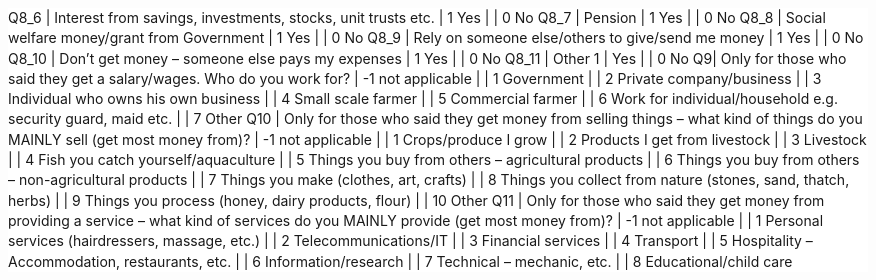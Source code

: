 Q8_6 | 	Interest from savings, investments, stocks, unit trusts etc.	| 1 Yes
  |  | 0 No
Q8_7 | 	Pension	| 1 Yes
  |  | 0 No
Q8_8 | 	Social welfare money/grant from Government	| 1 Yes
  |  | 0 No
Q8_9 | 	Rely on someone else/others to give/send me money	| 1 Yes
  | | 0 No
Q8_10 | 	Don’t get money – someone else pays my expenses	| 1 Yes
  | | 0 No
Q8_11 | 	Other	1 | Yes
  | | 0 No
Q9| 	Only for those who said they get a salary/wages. Who do you work for?   	| -1 not applicable
  | | 1 Government
  | | 2 Private company/business
  | | 3 Individual who owns his own business
  | | 4 Small scale farmer
  | | 5 Commercial farmer
  | | 6 Work for individual/household e.g. security guard, maid etc.
  | | 7 Other
Q10	| Only for those who said they get money from selling things – what kind of things do you MAINLY sell (get most money from)?	| -1 not applicable
  | | 1 Crops/produce I grow
  | | 2 Products I get from livestock
  | | 3 Livestock
  | | 4 Fish you catch yourself/aquaculture
  | | 5 Things you buy from others – agricultural products
  | | 6 Things you buy from others – non-agricultural products
  | | 7 Things you make (clothes, art, crafts)
  | | 8 Things you collect from nature (stones, sand, thatch, herbs)
  | | 9 Things you process (honey, dairy products, flour)
  | | 10 Other
Q11	| Only for those who said they get money from providing a service – what kind of services do you MAINLY provide (get most money from)?	| -1 not applicable
  | | 1 Personal services (hairdressers, massage, etc.)
  | | 2 Telecommunications/IT
  | | 3 Financial services
  | | 4 Transport
  | | 5 Hospitality – Accommodation, restaurants, etc.
  | | 6 Information/research
  | | 7 Technical – mechanic, etc.
  | | 8 Educational/child care